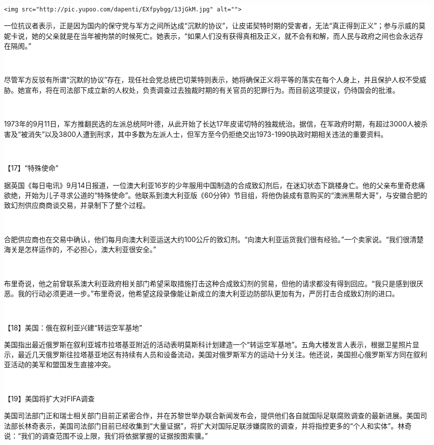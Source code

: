 	<img src="http://pic.yupoo.com/dapenti/EXfpybgg/13jGkM.jpg" alt=""> 
</p>
<p>
	一位抗议者表示，正是因为国内的保守党与军方之间所达成“沉默的协议”，让皮诺契特时期的受害者，无法“真正得到正义”；参与示威的莫妮卡说，她的父亲就是在当年被拘禁的时候死亡。她表示，“如果人们没有获得真相及正义，就不会有和解，而人民与政府之间也会永远存在隔阂。”
</p>
<p>
	<img src="http://pic.yupoo.com/dapenti/EXfpxrTR/QIqfT.jpg" alt=""> 
</p>
<p>
	尽管军方反驳有所谓“沉默的协议”存在，现任社会党总统巴切莱特则表示，她将确保正义将平等的落实在每个人身上，并且保护人权不受威胁。她宣布，将在司法部下成立新的人权处，负责调查过去独裁时期的有关官员的犯罪行为。而目前这项提议，仍待国会的批淮。
</p>
<p>
	<img src="http://pic.yupoo.com/dapenti/EXfpyOYe/11z68T.jpg" alt=""> 
</p>
<p>
	1973年的9月11日，军方推翻民选的左派总统阿叶德，从此开始了长达17年皮诺切特的独裁统治。据信，在军政府时期，有超过3000人被杀害及“被消失”以及3800人遭到刑求，其中多数为左派人士，但军方至今仍拒绝交出1973-1990执政时期相关违法的重要资料。
</p>
<p>
	<img src="http://pic.yupoo.com/dapenti/EXfpyITp/1HZ9u.jpg" alt=""> 
</p>
【17】“特殊使命”<br>
<p>
	据英国《每日电讯》9月14日报道，一位澳大利亚16岁的少年服用中国制造的合成致幻剂后，在迷幻状态下跳楼身亡。他的父亲布里奇悲痛欲绝，开始为儿子寻求公道的“特殊使命”。他联系到澳大利亚版《60分钟》节目组，将他伪装成有意购买的“澳洲黑帮大哥”，与安徽合肥的致幻剂供应商商谈交易，并录制下了整个过程。
</p>
<p>
	<img src="http://pic.yupoo.com/dapenti/EXfpyfe0/rtjca.jpg" alt=""> 
</p>
<p>
	合肥供应商也在交易中确认，他们每月向澳大利亚运送大约100公斤的致幻剂。“向澳大利亚运货我们很有经验。”一个卖家说。“我们很清楚海关是怎样运作的，不必担心，澳大利亚很安全。”
</p>
<p>
	<img src="http://pic.yupoo.com/dapenti/EXfpys9r/3WWv0.jpg" alt=""> 
</p>
<p>
	布里奇说，他之前曾联系澳大利亚政府相关部门希望采取措施打击这种合成致幻剂的贸易，但他的请求都没有得到回应。“我只是感到很厌恶。我的行动必须更进一步。”布里奇说，他希望这段录像能让新成立的澳大利亚边防部队更加有为，严厉打击合成致幻剂的进口。
</p>
<p>
	<img src="http://pic.yupoo.com/dapenti/EXfpynRf/esIoA.jpg" alt=""> 
</p>
【18】美国：俄在叙利亚兴建“转运空军基地”<br>
<p>
	美国指出最近俄罗斯在叙利亚城市拉塔基亚附近的活动表明莫斯科计划建造一个“转运空军基地”。五角大楼发言人表示，根据卫星照片显示，最近几天俄罗斯往拉塔基亚地区有持续有人员和设备流动，美国对俄罗斯军方的运动十分关注。他还说，美国担心俄罗斯军方同在叙利亚活动的美军和盟国发生直接冲突。
</p>
<p>
	<img src="http://pic.yupoo.com/dapenti/EXfpxbK4/11vzrY.jpg" alt=""> 
</p>
【19】美国将扩大对FIFA调查<br>
<p>
	美国司法部门正和瑞士相关部门目前正紧密合作，并在苏黎世举办联合新闻发布会，提供他们各自就国际足联腐败调查的最新进展。美国司法部长林奇表示，美国司法部门目前已经收集到“大量证据”，将扩大对国际足联涉嫌腐败的调查，并将指控更多的“个人和实体”。林奇说：“我们的调查范围不设上限，我们将依据掌握的证据按图索骥。”
</p>
<p>